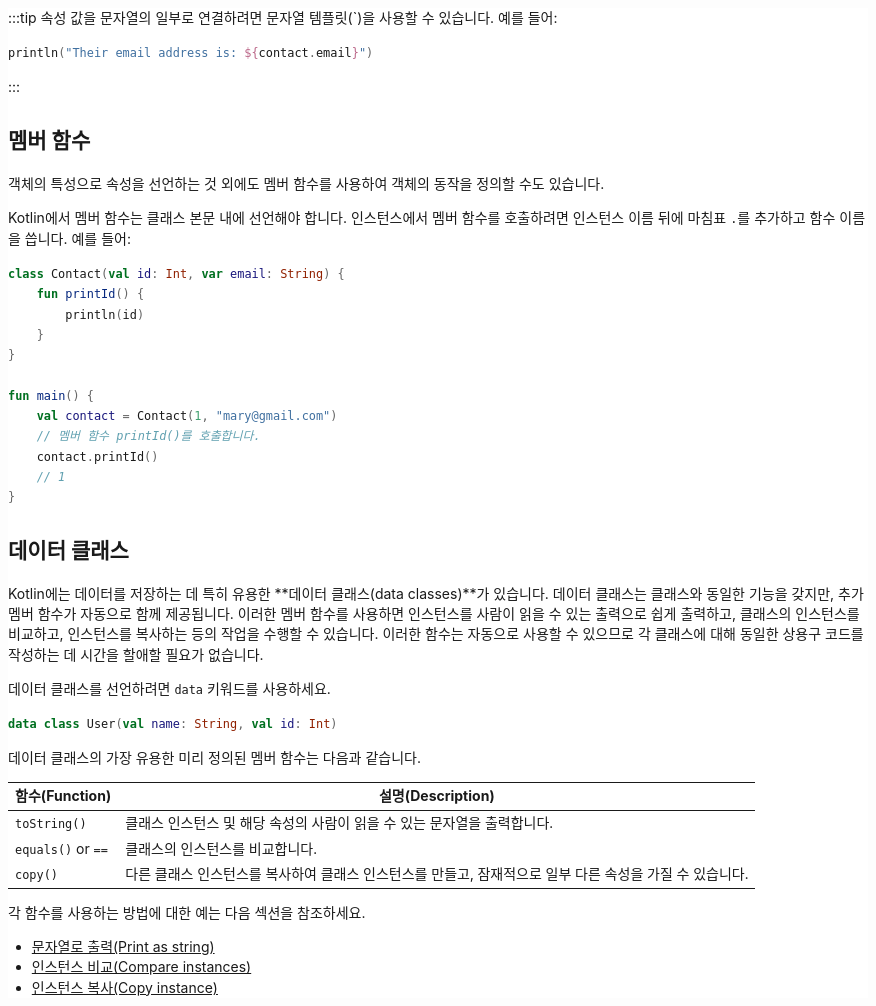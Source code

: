 :::tip
속성 값을 문자열의 일부로 연결하려면 문자열 템플릿(`)을 사용할 수 있습니다.
예를 들어:
```kotlin
println("Their email address is: ${contact.email}")
```

:::

## 멤버 함수

객체의 특성으로 속성을 선언하는 것 외에도 멤버 함수를 사용하여 객체의 동작을 정의할 수도 있습니다.

Kotlin에서 멤버 함수는 클래스 본문 내에 선언해야 합니다. 인스턴스에서 멤버 함수를 호출하려면 인스턴스 이름 뒤에 마침표 `.`를 추가하고 함수 이름을 씁니다. 예를 들어:

```kotlin
class Contact(val id: Int, var email: String) {
    fun printId() {
        println(id)
    }
}

fun main() {
    val contact = Contact(1, "mary@gmail.com")
    // 멤버 함수 printId()를 호출합니다.
    contact.printId()           
    // 1
}
```

## 데이터 클래스

Kotlin에는 데이터를 저장하는 데 특히 유용한 **데이터 클래스(data classes)**가 있습니다. 데이터 클래스는 클래스와 동일한 기능을 갖지만, 추가 멤버 함수가 자동으로 함께 제공됩니다. 이러한 멤버 함수를 사용하면 인스턴스를 사람이 읽을 수 있는 출력으로 쉽게 출력하고, 클래스의 인스턴스를 비교하고, 인스턴스를 복사하는 등의 작업을 수행할 수 있습니다. 이러한 함수는 자동으로 사용할 수 있으므로 각 클래스에 대해 동일한 상용구 코드를 작성하는 데 시간을 할애할 필요가 없습니다.

데이터 클래스를 선언하려면 `data` 키워드를 사용하세요.

```kotlin
data class User(val name: String, val id: Int)
```

데이터 클래스의 가장 유용한 미리 정의된 멤버 함수는 다음과 같습니다.

| **함수(Function)**       | **설명(Description)**                                                                     |
|--------------------|------------------------------------------------------------------------------------------|
| `toString()`       | 클래스 인스턴스 및 해당 속성의 사람이 읽을 수 있는 문자열을 출력합니다.                                   |
| `equals()` or `==` | 클래스의 인스턴스를 비교합니다.                                                               |
| `copy()`           | 다른 클래스 인스턴스를 복사하여 클래스 인스턴스를 만들고, 잠재적으로 일부 다른 속성을 가질 수 있습니다.                   |

각 함수를 사용하는 방법에 대한 예는 다음 섹션을 참조하세요.

* [문자열로 출력(Print as string)](#print-as-string)
* [인스턴스 비교(Compare instances)](#compare-instances)
* [인스턴스 복사(Copy instance)](#copy-instance)
